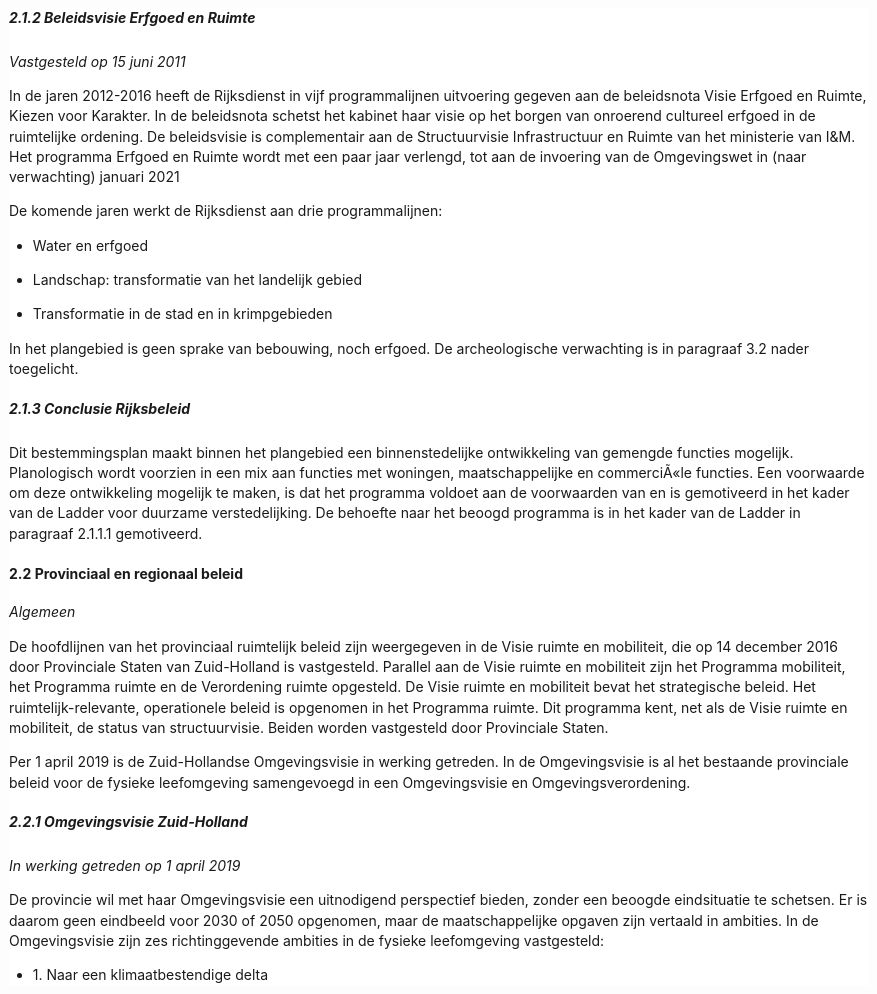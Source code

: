 ##### 2\.1\.2 Beleidsvisie Erfgoed en Ruimte

*Vastgesteld op 15 juni 2011*

In de jaren 2012\-2016 heeft de Rijksdienst in vijf programmalijnen uitvoering gegeven aan de beleidsnota Visie Erfgoed en Ruimte, Kiezen voor Karakter. In de beleidsnota schetst het kabinet haar visie op het borgen van onroerend cultureel erfgoed in de ruimtelijke ordening. De beleidsvisie is complementair aan de Structuurvisie Infrastructuur en Ruimte van het ministerie van I\&M. Het programma Erfgoed en Ruimte wordt met een paar jaar verlengd, tot aan de invoering van de Omgevingswet in (naar verwachting) januari 2021

De komende jaren werkt de Rijksdienst aan drie programmalijnen:

* Water en erfgoed

* Landschap: transformatie van het landelijk gebied

* Transformatie in de stad en in krimpgebieden

In het plangebied is geen sprake van bebouwing, noch erfgoed. De archeologische verwachting is in paragraaf 3\.2 nader toegelicht.

##### 2\.1\.3 Conclusie Rijksbeleid

Dit bestemmingsplan maakt binnen het plangebied een binnenstedelijke ontwikkeling van gemengde functies mogelijk. Planologisch wordt voorzien in een mix aan functies met woningen, maatschappelijke en commerciÃ«le functies. Een voorwaarde om deze ontwikkeling mogelijk te maken, is dat het programma voldoet aan de voorwaarden van en is gemotiveerd in het kader van de Ladder voor duurzame verstedelijking. De behoefte naar het beoogd programma is in het kader van de Ladder in paragraaf 2\.1\.1\.1 gemotiveerd.

#### 2\.2 Provinciaal en regionaal beleid

*Algemeen*

De hoofdlijnen van het provinciaal ruimtelijk beleid zijn weergegeven in de Visie ruimte en mobiliteit, die op 14 december 2016 door Provinciale Staten van Zuid\-Holland is vastgesteld. Parallel aan de Visie ruimte en mobiliteit zijn het Programma mobiliteit, het Programma ruimte en de Verordening ruimte opgesteld. De Visie ruimte en mobiliteit bevat het strategische beleid. Het ruimtelijk\-relevante, operationele beleid is opgenomen in het Programma ruimte. Dit programma kent, net als de Visie ruimte en mobiliteit, de status van structuurvisie. Beiden worden vastgesteld door Provinciale Staten.

Per 1 april 2019 is de Zuid\-Hollandse Omgevingsvisie in werking getreden. In de Omgevingsvisie is al het bestaande provinciale beleid voor de fysieke leefomgeving samengevoegd in een Omgevingsvisie en Omgevingsverordening.

##### 2\.2\.1 Omgevingsvisie Zuid\-Holland

*In werking getreden op 1 april 2019*

De provincie wil met haar Omgevingsvisie een uitnodigend perspectief bieden, zonder een beoogde eindsituatie te schetsen. Er is daarom geen eindbeeld voor 2030 of 2050 opgenomen, maar de maatschappelijke opgaven zijn vertaald in ambities. In de Omgevingsvisie zijn zes richtinggevende ambities in de fysieke leefomgeving vastgesteld:

* 1\. Naar een klimaatbestendige delta
